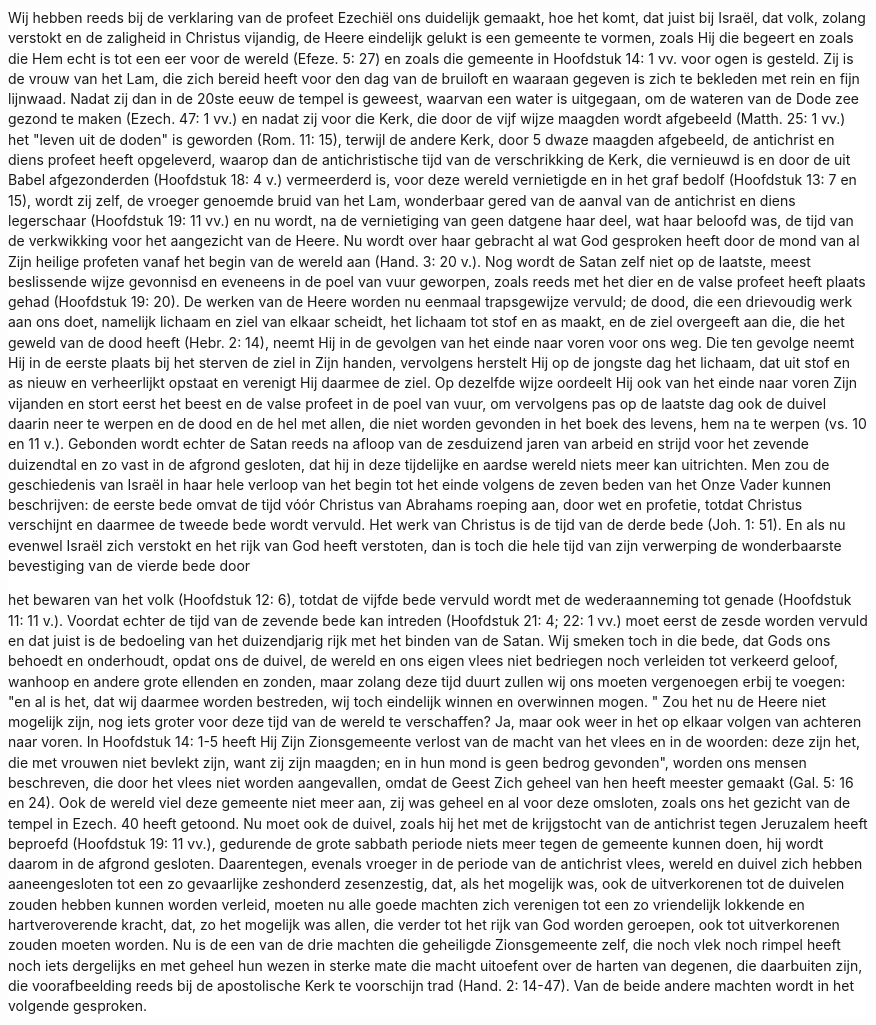 Wij hebben reeds bij de verklaring van de profeet Ezechiël ons duidelijk gemaakt, hoe het komt, dat juist bij Israël, dat volk, zolang verstokt en de zaligheid in Christus vijandig, de Heere eindelijk gelukt is een gemeente te vormen, zoals Hij die begeert en zoals die Hem echt is tot een eer voor de wereld (Efeze. 5: 27) en zoals die gemeente in Hoofdstuk 14: 1 vv. voor ogen is gesteld. Zij is de vrouw van het Lam, die zich bereid heeft voor den dag van de bruiloft en waaraan gegeven is zich te bekleden met rein en fijn lijnwaad. Nadat zij dan in de 20ste eeuw de tempel is geweest, waarvan een water is uitgegaan, om de wateren van de Dode zee gezond te maken (Ezech. 47: 1 vv.) en nadat zij voor die Kerk, die door de vijf wijze maagden wordt afgebeeld (Matth. 25: 1 vv.) het "leven uit de doden" is geworden (Rom. 11: 15), terwijl de andere Kerk, door 5 dwaze maagden afgebeeld, de antichrist en diens profeet heeft opgeleverd, waarop dan de antichristische tijd van de verschrikking de Kerk, die vernieuwd is en door de uit Babel afgezonderden (Hoofdstuk 18: 4 v.) vermeerderd is, voor deze wereld vernietigde en in het graf bedolf (Hoofdstuk 13: 7 en 15), wordt zij zelf, de vroeger genoemde bruid van het Lam, wonderbaar gered van de aanval van de antichrist en diens legerschaar (Hoofdstuk 19: 11 vv.) en nu wordt, na de vernietiging van geen datgene haar deel, wat haar beloofd was, de tijd van de verkwikking voor het aangezicht van de Heere. Nu wordt over haar gebracht al wat God gesproken heeft door de mond van al Zijn heilige profeten vanaf het begin van de wereld aan (Hand. 3: 20 v.). Nog wordt de Satan zelf niet op de laatste, meest beslissende wijze gevonnisd en eveneens in de poel van vuur geworpen, zoals reeds met het dier en de valse profeet heeft plaats gehad (Hoofdstuk 19: 20). De werken van de Heere worden nu eenmaal trapsgewijze vervuld; de dood, die een drievoudig werk aan ons doet, namelijk lichaam en ziel van elkaar scheidt, het lichaam tot stof en as maakt, en de ziel overgeeft aan die, die het geweld van de dood heeft (Hebr. 2: 14), neemt Hij in de gevolgen van het einde naar voren voor ons weg. Die ten gevolge neemt Hij in de eerste plaats bij het sterven de ziel in Zijn handen, vervolgens herstelt Hij op de jongste dag het lichaam, dat uit stof en as nieuw en verheerlijkt opstaat en verenigt Hij daarmee de ziel. Op dezelfde wijze oordeelt Hij ook van het einde naar voren Zijn vijanden en stort eerst het beest en de valse profeet in de poel van vuur, om vervolgens pas op de laatste dag ook de duivel daarin neer te werpen en de dood en de hel met allen, die niet worden gevonden in het boek des levens, hem na te werpen (vs. 10 en 11 v.). Gebonden wordt echter de Satan reeds na afloop van de zesduizend jaren van arbeid en strijd voor het zevende duizendtal en zo vast in de afgrond gesloten, dat hij in deze tijdelijke en aardse wereld niets meer kan uitrichten. Men zou de geschiedenis van Israël in haar hele verloop van het begin tot het einde volgens de zeven beden van het Onze Vader kunnen beschrijven: de eerste bede omvat de tijd vóór Christus van Abrahams roeping aan, door wet en profetie, totdat Christus verschijnt en daarmee de tweede bede wordt vervuld. Het werk van Christus is de tijd van de derde bede (Joh. 1: 51). En als nu evenwel Israël zich verstokt en het rijk van God heeft verstoten, dan is toch die hele tijd van zijn verwerping de wonderbaarste bevestiging van de vierde bede door

het bewaren van het volk (Hoofdstuk 12: 6), totdat de vijfde bede vervuld wordt met de wederaanneming tot genade (Hoofdstuk 11: 11 v.). Voordat echter de tijd van de zevende bede kan intreden (Hoofdstuk 21: 4; 22: 1 vv.) moet eerst de zesde worden vervuld en dat juist is de bedoeling van het duizendjarig rijk met het binden van de Satan. Wij smeken toch in die bede, dat Gods ons behoedt en onderhoudt, opdat ons de duivel, de wereld en ons eigen vlees niet bedriegen noch verleiden tot verkeerd geloof, wanhoop en andere grote ellenden en zonden, maar zolang deze tijd duurt zullen wij ons moeten vergenoegen erbij te voegen: "en al is het, dat wij daarmee worden bestreden, wij toch eindelijk winnen en overwinnen mogen. " Zou het nu de Heere niet mogelijk zijn, nog iets groter voor deze tijd van de wereld te verschaffen? Ja, maar ook weer in het op elkaar volgen van achteren naar voren. In Hoofdstuk 14: 1-5 heeft Hij Zijn Zionsgemeente verlost van de macht van het vlees en in de woorden: deze zijn het, die met vrouwen niet bevlekt zijn, want zij zijn maagden; en in hun mond is geen bedrog gevonden", worden ons mensen beschreven, die door het vlees niet worden aangevallen, omdat de Geest Zich geheel van hen heeft meester gemaakt (Gal. 5: 16 en 24). Ook de wereld viel deze gemeente niet meer aan, zij was geheel en al voor deze omsloten, zoals ons het gezicht van de tempel in Ezech. 40 heeft getoond. Nu moet ook de duivel, zoals hij het met de krijgstocht van de antichrist tegen Jeruzalem heeft beproefd (Hoofdstuk 19: 11 vv.), gedurende de grote sabbath periode niets meer tegen de gemeente kunnen doen, hij wordt daarom in de afgrond gesloten. Daarentegen, evenals vroeger in de periode van de antichrist vlees, wereld en duivel zich hebben aaneengesloten tot een zo gevaarlijke zeshonderd zesenzestig, dat, als het mogelijk was, ook de uitverkorenen tot de duivelen zouden hebben kunnen worden verleid, moeten nu alle goede machten zich verenigen tot een zo vriendelijk lokkende en hartveroverende kracht, dat, zo het mogelijk was allen, die verder tot het rijk van God worden geroepen, ook tot uitverkorenen zouden moeten worden. Nu is de een van de drie machten die geheiligde Zionsgemeente zelf, die noch vlek noch rimpel heeft noch iets dergelijks en met geheel hun wezen in sterke mate die macht uitoefent over de harten van degenen, die daarbuiten zijn, die voorafbeelding reeds bij de apostolische Kerk te voorschijn trad (Hand. 2: 14-47). Van de beide andere machten wordt in het volgende gesproken.
